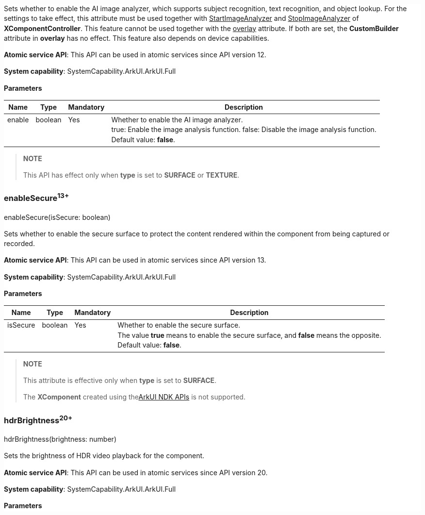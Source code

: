 Sets whether to enable the AI image analyzer, which supports subject recognition, text recognition, and object lookup.
For the settings to take effect, this attribute must be used together with [StartImageAnalyzer](#startimageanalyzer12) and [StopImageAnalyzer](#stopimageanalyzer12) of **XComponentController**.
This feature cannot be used together with the [overlay](ts-universal-attributes-overlay.md) attribute. If both are set, the **CustomBuilder** attribute in **overlay** has no effect. This feature also depends on device capabilities.

**Atomic service API**: This API can be used in atomic services since API version 12.

**System capability**: SystemCapability.ArkUI.ArkUI.Full

**Parameters**

| Name| Type| Mandatory| Description|
| -------- | -------- | -------- | -------- |
| enable | boolean | Yes| Whether to enable the AI image analyzer.<br>true: Enable the image analysis function. false: Disable the image analysis function.<br>Default value: **false**.|

  > **NOTE**
  >
  > This API has effect only when **type** is set to **SURFACE** or **TEXTURE**.

### enableSecure<sup>13+</sup>

enableSecure(isSecure: boolean)

Sets whether to enable the secure surface to protect the content rendered within the component from being captured or recorded.

**Atomic service API**: This API can be used in atomic services since API version 13.

**System capability**: SystemCapability.ArkUI.ArkUI.Full

**Parameters**

| Name  | Type   | Mandatory| Description                  |
| -------- | ------- | ---- | ---------------------- |
| isSecure | boolean | Yes  | Whether to enable the secure surface.<br>The value **true** means to enable the secure surface, and **false** means the opposite.<br>Default value: **false**.|

  > **NOTE**
  >
  > This attribute is effective only when **type** is set to **SURFACE**.
  >
  > The **XComponent** created using the[ArkUI NDK APIs](../../../ui/ndk-build-ui-overview.md) is not supported.

### hdrBrightness<sup>20+</sup>

hdrBrightness(brightness: number)

Sets the brightness of HDR video playback for the component.

**Atomic service API**: This API can be used in atomic services since API version 20.

**System capability**: SystemCapability.ArkUI.ArkUI.Full

**Parameters**
